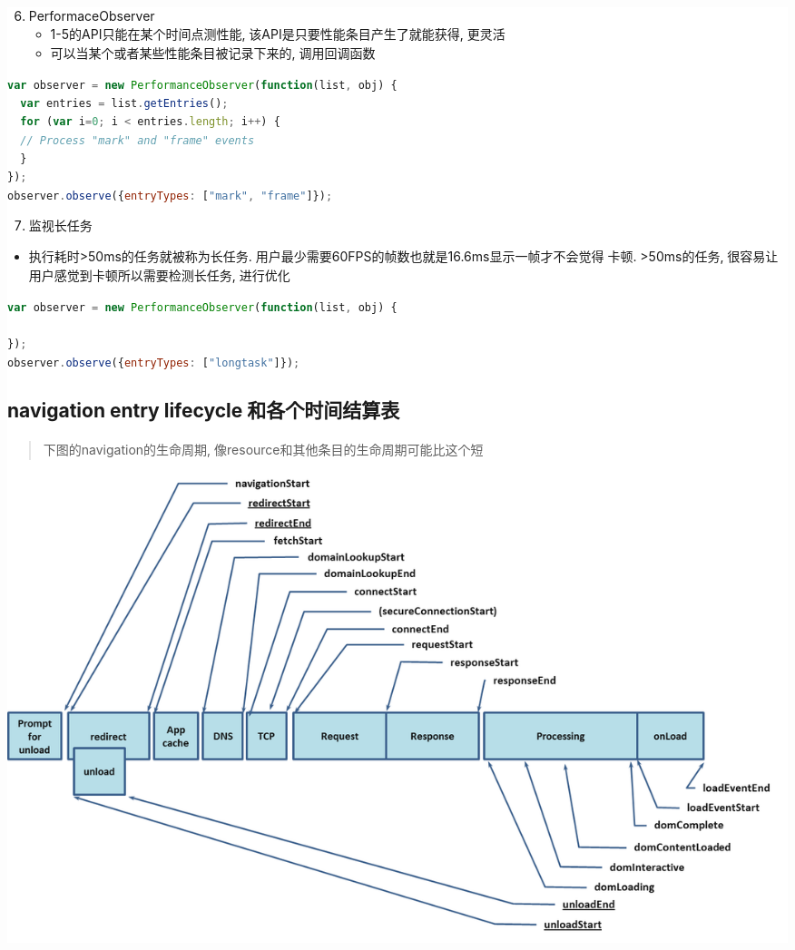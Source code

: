 ```js


```
6. PerformaceObserver
   - 1-5的API只能在某个时间点测性能, 该API是只要性能条目产生了就能获得, 更灵活
   - 可以当某个或者某些性能条目被记录下来的, 调用回调函数
```js
var observer = new PerformanceObserver(function(list, obj) {
  var entries = list.getEntries();
  for (var i=0; i < entries.length; i++) {
  // Process "mark" and "frame" events
  }
});
observer.observe({entryTypes: ["mark", "frame"]});
```
7. 监视长任务
- 执行耗时>50ms的任务就被称为长任务. 用户最少需要60FPS的帧数也就是16.6ms显示一帧才不会觉得 
  卡顿. >50ms的任务, 很容易让用户感觉到卡顿所以需要检测长任务, 进行优化

```js
var observer = new PerformanceObserver(function(list, obj) {

});
observer.observe({entryTypes: ["longtask"]});
```


## navigation entry lifecycle 和各个时间结算表
> 下图的navigation的生命周期, 像resource和其他条目的生命周期可能比这个短

![](./images/timing-overview.png)
